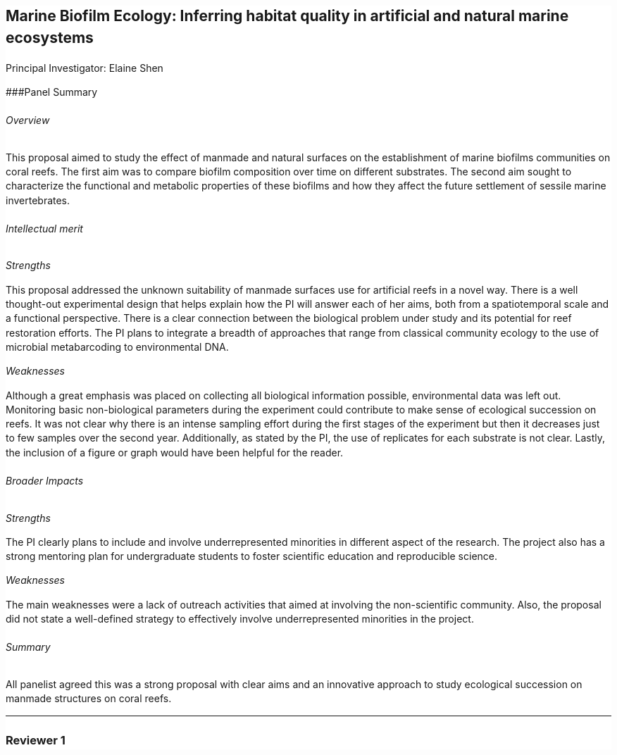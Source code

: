 ## Marine Biofilm Ecology: Inferring habitat quality in artificial and natural marine ecosystems
Principal Investigator: Elaine Shen

###Panel Summary
###### *Overview*

This proposal aimed to study the effect of manmade and natural surfaces on the establishment of marine biofilms communities on coral reefs. The first aim was to compare biofilm composition over time on different substrates. The second aim sought to characterize the functional and metabolic properties of these biofilms and how they affect the future settlement of sessile marine invertebrates.

###### *Intellectual merit*

*Strengths*

This proposal addressed the unknown suitability of manmade surfaces use for artificial reefs in a novel way. There is a well thought-out experimental design that helps explain how the PI will answer each of her aims, both from a spatiotemporal scale and a functional perspective. There is a clear connection between the biological problem under study and its potential for reef restoration efforts. The PI plans to integrate a breadth of approaches that range from classical community ecology to the use of microbial metabarcoding to environmental DNA.

*Weaknesses*

Although a great emphasis was placed on collecting all biological information possible, environmental data was left out. Monitoring basic non-biological parameters during the experiment could contribute to make sense of ecological succession on reefs. It was not clear why there is an intense sampling effort during the first stages of the experiment but then it decreases just to few samples over the second year. Additionally, as stated by the PI, the use of replicates for each substrate is not clear. Lastly, the inclusion of a figure or graph would have been helpful for the reader.

###### *Broader Impacts*

*Strengths*

The PI clearly plans to include and involve underrepresented minorities in different aspect of the research. The project also has a strong mentoring plan for undergraduate students to foster scientific education and reproducible science. 

*Weaknesses*

The main weaknesses were a lack of outreach activities that aimed at involving the non-scientific community. Also, the proposal did not state a well-defined strategy to effectively involve underrepresented minorities in the project. 

###### *Summary*

All panelist agreed this was a strong proposal with clear aims and an innovative approach to study ecological succession on manmade structures on coral reefs. 

******


### Reviewer 1
